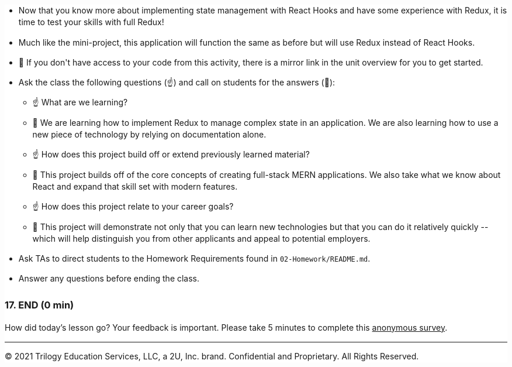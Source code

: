   * Now that you know more about implementing state management with React Hooks and have some experience with Redux, it is time to test your skills with full Redux!
  
  * Much like the mini-project, this application will function the same as before but will use Redux instead of React Hooks.
  
  * 🔑 If you don't have access to your code from this activity, there is a mirror link in the unit overview for you to get started.

* Ask the class the following questions (☝️) and call on students for the answers (🙋):

  * ☝️ What are we learning?

  * 🙋 We are learning how to implement Redux to manage complex state in an application. We are also learning how to use a new piece of technology by relying on documentation alone.

  * ☝️ How does this project build off or extend previously learned material?

  * 🙋 This project builds off of the core concepts of creating full-stack MERN applications. We also take what we know about React and expand that skill set with modern features.

  * ☝️ How does this project relate to your career goals?

  * 🙋 This project will demonstrate not only that you can learn new technologies but that you can do it relatively quickly -- which will help distinguish you from other applicants and appeal to potential employers.
  
* Ask TAs to direct students to the Homework Requirements found in `02-Homework/README.md`.

* Answer any questions before ending the class.

### 17. END (0 min)

How did today’s lesson go? Your feedback is important. Please take 5 minutes to complete this [anonymous survey](https://forms.gle/RfcVyXiMmZQut6aJ6).

---
© 2021 Trilogy Education Services, LLC, a 2U, Inc. brand. Confidential and Proprietary. All Rights Reserved.
